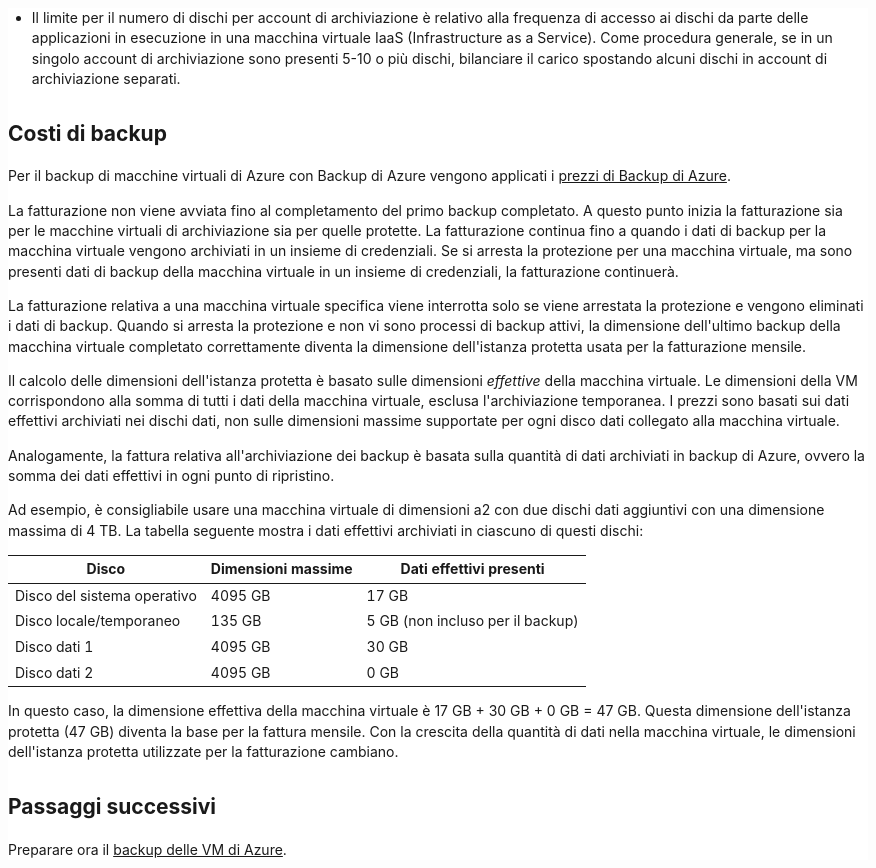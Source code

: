 - Il limite per il numero di dischi per account di archiviazione è relativo alla frequenza di accesso ai dischi da parte delle applicazioni in esecuzione in una macchina virtuale IaaS (Infrastructure as a Service). Come procedura generale, se in un singolo account di archiviazione sono presenti 5-10 o più dischi, bilanciare il carico spostando alcuni dischi in account di archiviazione separati.

## <a name="backup-costs"></a>Costi di backup

Per il backup di macchine virtuali di Azure con Backup di Azure vengono applicati i [prezzi di Backup di Azure](https://azure.microsoft.com/pricing/details/backup/).

La fatturazione non viene avviata fino al completamento del primo backup completato. A questo punto inizia la fatturazione sia per le macchine virtuali di archiviazione sia per quelle protette. La fatturazione continua fino a quando i dati di backup per la macchina virtuale vengono archiviati in un insieme di credenziali. Se si arresta la protezione per una macchina virtuale, ma sono presenti dati di backup della macchina virtuale in un insieme di credenziali, la fatturazione continuerà.

La fatturazione relativa a una macchina virtuale specifica viene interrotta solo se viene arrestata la protezione e vengono eliminati i dati di backup. Quando si arresta la protezione e non vi sono processi di backup attivi, la dimensione dell'ultimo backup della macchina virtuale completato correttamente diventa la dimensione dell'istanza protetta usata per la fatturazione mensile.

Il calcolo delle dimensioni dell'istanza protetta è basato sulle dimensioni *effettive* della macchina virtuale. Le dimensioni della VM corrispondono alla somma di tutti i dati della macchina virtuale, esclusa l'archiviazione temporanea. I prezzi sono basati sui dati effettivi archiviati nei dischi dati, non sulle dimensioni massime supportate per ogni disco dati collegato alla macchina virtuale.

Analogamente, la fattura relativa all'archiviazione dei backup è basata sulla quantità di dati archiviati in backup di Azure, ovvero la somma dei dati effettivi in ogni punto di ripristino.

Ad esempio, è consigliabile usare una macchina virtuale di dimensioni a2 con due dischi dati aggiuntivi con una dimensione massima di 4 TB. La tabella seguente mostra i dati effettivi archiviati in ciascuno di questi dischi:

**Disco** | **Dimensioni massime** | **Dati effettivi presenti**
--- | --- | ---
Disco del sistema operativo | 4095 GB | 17 GB
Disco locale/temporaneo | 135 GB | 5 GB (non incluso per il backup)
Disco dati 1 | 4095 GB | 30 GB
Disco dati 2 | 4095 GB | 0 GB

In questo caso, la dimensione effettiva della macchina virtuale è 17 GB + 30 GB + 0 GB = 47 GB. Questa dimensione dell'istanza protetta (47 GB) diventa la base per la fattura mensile. Con la crescita della quantità di dati nella macchina virtuale, le dimensioni dell'istanza protetta utilizzate per la fatturazione cambiano.

## <a name="next-steps"></a>Passaggi successivi

Preparare ora il [backup delle VM di Azure](backup-azure-arm-vms-prepare.md).
